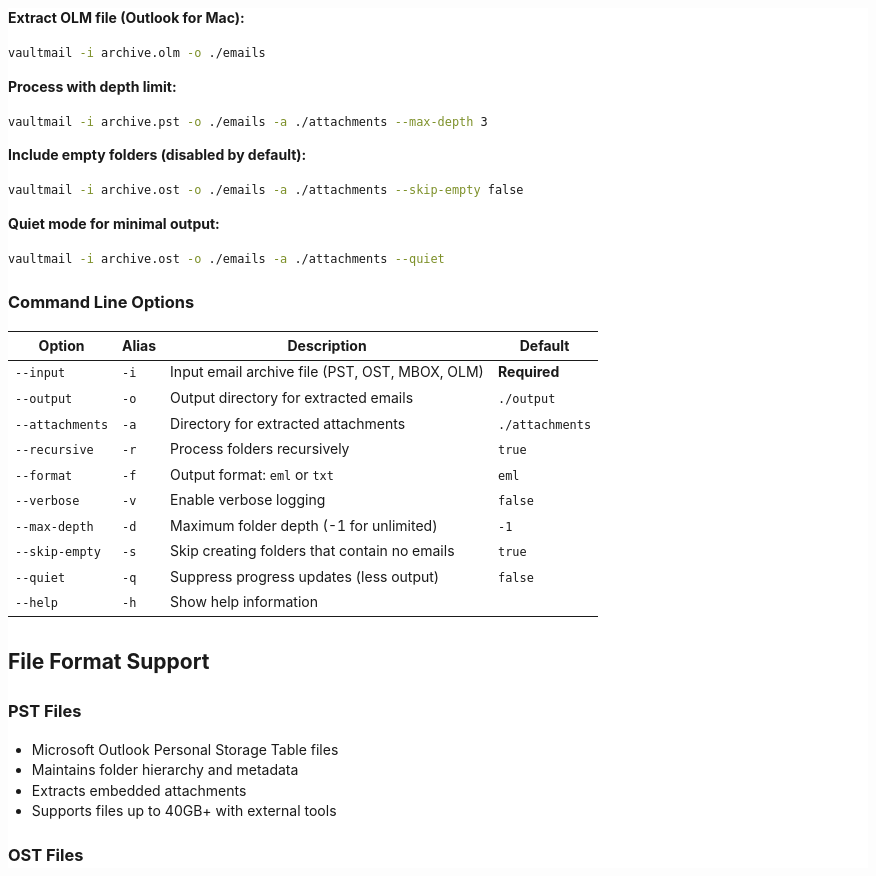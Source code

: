 **Extract OLM file (Outlook for Mac):**

```bash
vaultmail -i archive.olm -o ./emails
```

**Process with depth limit:**

```bash
vaultmail -i archive.pst -o ./emails -a ./attachments --max-depth 3
```

**Include empty folders (disabled by default):**

```bash
vaultmail -i archive.ost -o ./emails -a ./attachments --skip-empty false
```

**Quiet mode for minimal output:**

```bash
vaultmail -i archive.ost -o ./emails -a ./attachments --quiet
```

### Command Line Options

| Option | Alias | Description | Default |
|--------|-------|-------------|---------|
| `--input` | `-i` | Input email archive file (PST, OST, MBOX, OLM) | **Required** |
| `--output` | `-o` | Output directory for extracted emails | `./output` |
| `--attachments` | `-a` | Directory for extracted attachments | `./attachments` |
| `--recursive` | `-r` | Process folders recursively | `true` |
| `--format` | `-f` | Output format: `eml` or `txt` | `eml` |
| `--verbose` | `-v` | Enable verbose logging | `false` |
| `--max-depth` | `-d` | Maximum folder depth (-1 for unlimited) | `-1` |
| `--skip-empty` | `-s` | Skip creating folders that contain no emails | `true` |
| `--quiet` | `-q` | Suppress progress updates (less output) | `false` |
| `--help` | `-h` | Show help information | |

## File Format Support

### PST Files

- Microsoft Outlook Personal Storage Table files
- Maintains folder hierarchy and metadata
- Extracts embedded attachments
- Supports files up to 40GB+ with external tools

### OST Files  
